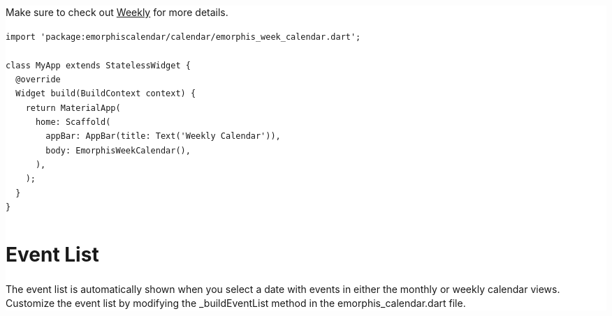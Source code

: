 Make sure to check out [Weekly](https://github.com/emorphisgit/emorphiscalendar/blob/main/example/lib/my_calendar_screen/week_calendar.dart) for more details.

```
import 'package:emorphiscalendar/calendar/emorphis_week_calendar.dart';

class MyApp extends StatelessWidget {
  @override
  Widget build(BuildContext context) {
    return MaterialApp(
      home: Scaffold(
        appBar: AppBar(title: Text('Weekly Calendar')),
        body: EmorphisWeekCalendar(),
      ),
    );
  }
}
```

# Event List

The event list is automatically shown when you select a date with events in either the monthly or weekly calendar views. Customize the event list by modifying the _buildEventList method in the emorphis_calendar.dart file.
